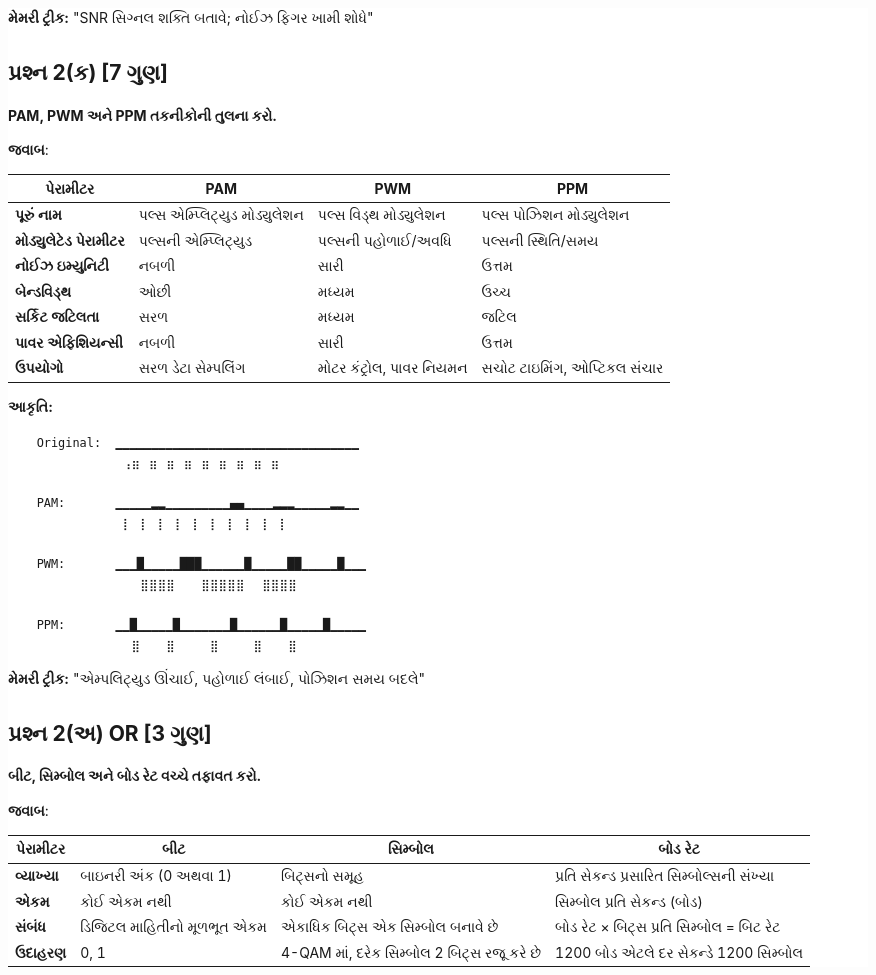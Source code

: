 **મેમરી ટ્રીક:** "SNR સિગ્નલ શક્તિ બતાવે; નોઈઝ ફિગર ખામી શોધે"

## પ્રશ્ન 2(ક) [7 ગુણ]

**PAM, PWM અને PPM તકનીકોની તુલના કરો.**

**જવાબ**:

| પેરામીટર | PAM | PWM | PPM |
|-----------|-----|-----|-----|
| **પૂરું નામ** | પલ્સ એમ્પ્લિટ્યુડ મોડ્યુલેશન | પલ્સ વિડ્થ મોડ્યુલેશન | પલ્સ પોઝિશન મોડ્યુલેશન |
| **મોડ્યુલેટેડ પેરામીટર** | પલ્સની એમ્પ્લિટ્યુડ | પલ્સની પહોળાઈ/અવધિ | પલ્સની સ્થિતિ/સમય |
| **નોઈઝ ઇમ્યુનિટી** | નબળી | સારી | ઉત્તમ |
| **બેન્ડવિડ્થ** | ઓછી | મધ્યમ | ઉચ્ચ |
| **સર્કિટ જટિલતા** | સરળ | મધ્યમ | જટિલ |
| **પાવર એફિશિયન્સી** | નબળી | સારી | ઉત્તમ |
| **ઉપયોગો** | સરળ ડેટા સેમ્પલિંગ | મોટર કંટ્રોલ, પાવર નિયમન | સચોટ ટાઇમિંગ, ઓપ્ટિકલ સંચાર |

**આકૃતિ:**

```goat
    Original:  ▁▁▁▁▁▁▁▁▁▁▁▁▁▁▁▁▁▁▁▁▁▁▁▁▁▁▁▁▁▁▁▁▁▁
                ⢠⣶⠀⣶⠀⣶⠀⣶⠀⣶⠀⣶⠀⣶⠀⣶⠀⣶⠀

    PAM:       ▁▁▁▁▁▂▂▁▁▁▁▁▁▁▁▁▄▄▁▁▁▁▂▂▂▁▁▁▁▁▂▂▁▁
                ⡇⠀⡇⠀⡇⠀⡇⠀⡇⠀⡇⠀⡇⠀⡇⠀⡇⠀⡇⠀

    PWM:       ▁▁▁█▁▁▁▁▁███▁▁▁▁▁▁█▁▁▁▁▁██▁▁▁▁▁█▁▁▁
                ⠀⠀⣿⣿⣿⣿⠀⠀⠀⣿⣿⣿⣿⣿⠀⠀⣿⣿⣿⣿⠀

    PPM:       ▁▁█▁▁▁▁▁█▁▁▁▁▁▁▁█▁▁▁▁▁▁█▁▁▁▁▁█▁▁▁▁▁
                ⠀⣿⠀⠀⠀⣿⠀⠀⠀⠀⣿⠀⠀⠀⠀⣿⠀⠀⠀⣿⠀
```

**મેમરી ટ્રીક:** "એમ્પલિટ્યુડ ઊંચાઈ, પહોળાઈ લંબાઈ, પોઝિશન સમય બદલે"

## પ્રશ્ન 2(અ) OR [3 ગુણ]

**બીટ, સિમ્બોલ અને બોડ રેટ વચ્ચે તફાવત કરો.**

**જવાબ**:

| પેરામીટર | બીટ | સિમ્બોલ | બોડ રેટ |
|-----------|-----|--------|-----------|
| **વ્યાખ્યા** | બાઇનરી અંક (0 અથવા 1) | બિટ્સનો સમૂહ | પ્રતિ સેકન્ડ પ્રસારિત સિમ્બોલ્સની સંખ્યા |
| **એકમ** | કોઈ એકમ નથી | કોઈ એકમ નથી | સિમ્બોલ પ્રતિ સેકન્ડ (બોડ) |
| **સંબંધ** | ડિજિટલ માહિતીનો મૂળભૂત એકમ | એકાધિક બિટ્સ એક સિમ્બોલ બનાવે છે | બોડ રેટ × બિટ્સ પ્રતિ સિમ્બોલ = બિટ રેટ |
| **ઉદાહરણ** | 0, 1 | 4-QAM માં, દરેક સિમ્બોલ 2 બિટ્સ રજૂ કરે છે | 1200 બોડ એટલે દર સેકન્ડે 1200 સિમ્બોલ |
